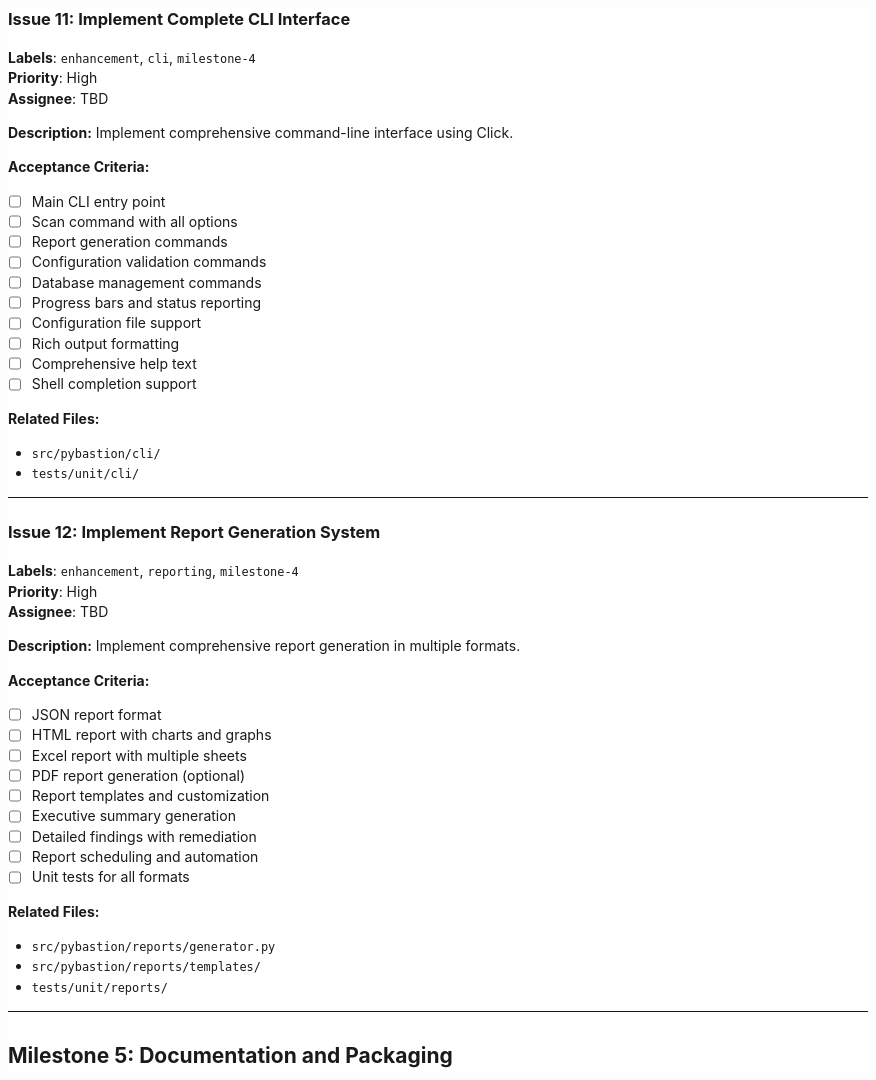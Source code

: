 ### Issue 11: Implement Complete CLI Interface
**Labels**: `enhancement`, `cli`, `milestone-4`  
**Priority**: High  
**Assignee**: TBD

**Description:**
Implement comprehensive command-line interface using Click.

**Acceptance Criteria:**
- [ ] Main CLI entry point
- [ ] Scan command with all options
- [ ] Report generation commands
- [ ] Configuration validation commands
- [ ] Database management commands
- [ ] Progress bars and status reporting
- [ ] Configuration file support
- [ ] Rich output formatting
- [ ] Comprehensive help text
- [ ] Shell completion support

**Related Files:**
- `src/pybastion/cli/`
- `tests/unit/cli/`

---

### Issue 12: Implement Report Generation System
**Labels**: `enhancement`, `reporting`, `milestone-4`  
**Priority**: High  
**Assignee**: TBD

**Description:**
Implement comprehensive report generation in multiple formats.

**Acceptance Criteria:**
- [ ] JSON report format
- [ ] HTML report with charts and graphs
- [ ] Excel report with multiple sheets
- [ ] PDF report generation (optional)
- [ ] Report templates and customization
- [ ] Executive summary generation
- [ ] Detailed findings with remediation
- [ ] Report scheduling and automation
- [ ] Unit tests for all formats

**Related Files:**
- `src/pybastion/reports/generator.py`
- `src/pybastion/reports/templates/`
- `tests/unit/reports/`

---

## Milestone 5: Documentation and Packaging
